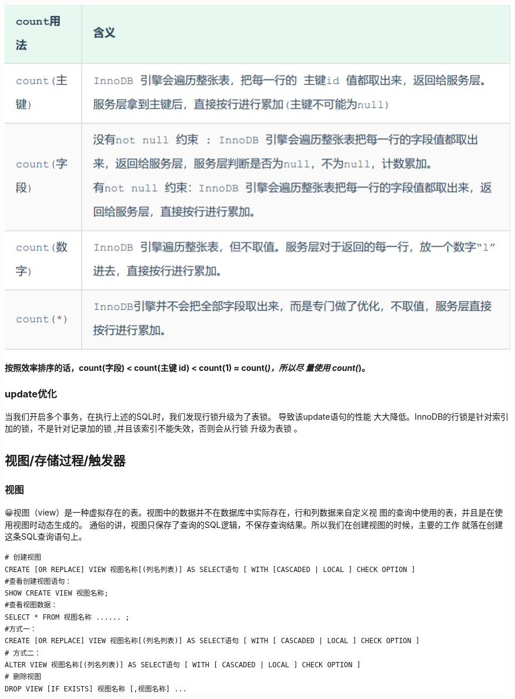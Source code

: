 ![image-20230625142038188](./MYSQL.assets/image-20230625142038188.png)

**按照效率排序的话，count(字段) < count(主键 id) < count(1) ≈ count(*)，所以尽 量使用 count(*)。**

### update优化

当我们开启多个事务，在执行上述的SQL时，我们发现行锁升级为了表锁。 导致该update语句的性能 大大降低。InnoDB的行锁是针对索引加的锁，不是针对记录加的锁 ,并且该索引不能失效，否则会从行锁 升级为表锁 。

## 视图/存储过程/触发器

### 视图

😀视图（view）是一种虚拟存在的表。视图中的数据并不在数据库中实际存在，行和列数据来自定义视 图的查询中使用的表，并且是在使用视图时动态生成的。 通俗的讲，视图只保存了查询的SQL逻辑，不保存查询结果。所以我们在创建视图的时候，主要的工作 就落在创建这条SQL查询语句上。

```mysql
# 创建视图
CREATE [OR REPLACE] VIEW 视图名称[(列名列表)] AS SELECT语句 [ WITH [CASCADED | LOCAL ] CHECK OPTION ]
#查看创建视图语句：
SHOW CREATE VIEW 视图名称;
#查看视图数据：
SELECT * FROM 视图名称 ...... ;
#方式一：
CREATE [OR REPLACE] VIEW 视图名称[(列名列表)] AS SELECT语句 [ WITH [ CASCADED | LOCAL ] CHECK OPTION ]
# 方式二：
ALTER VIEW 视图名称[(列名列表)] AS SELECT语句 [ WITH [ CASCADED | LOCAL ] CHECK OPTION ]
# 删除视图
DROP VIEW [IF EXISTS] 视图名称 [,视图名称] ...
```
